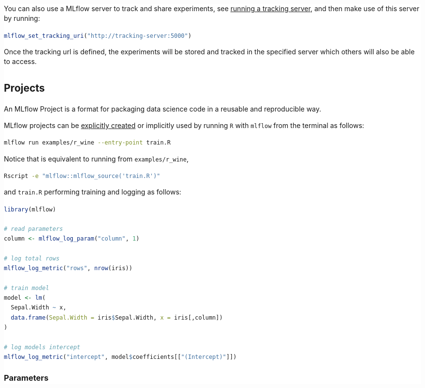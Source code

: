 You can also use a MLflow server to track and share experiments, see
[running a tracking
server](https://www.mlflow.org/docs/latest/tracking.html#running-a-tracking-server),
and then make use of this server by running:

``` r
mlflow_set_tracking_uri("http://tracking-server:5000")
```

Once the tracking url is defined, the experiments will be stored and
tracked in the specified server which others will also be able to
access.

## Projects

An MLflow Project is a format for packaging data science code in a
reusable and reproducible way.

MLflow projects can be [explicitly
created](https://www.mlflow.org/docs/latest/projects.html#specifying-projects)
or implicitly used by running `R` with `mlflow` from the terminal as
follows:

``` bash
mlflow run examples/r_wine --entry-point train.R
```

Notice that is equivalent to running from `examples/r_wine`,

``` bash
Rscript -e "mlflow::mlflow_source('train.R')"
```

and `train.R` performing training and logging as follows:

``` r
library(mlflow)

# read parameters
column <- mlflow_log_param("column", 1)

# log total rows
mlflow_log_metric("rows", nrow(iris))

# train model
model <- lm(
  Sepal.Width ~ x,
  data.frame(Sepal.Width = iris$Sepal.Width, x = iris[,column])
)

# log models intercept
mlflow_log_metric("intercept", model$coefficients[["(Intercept)"]])
```

### Parameters
